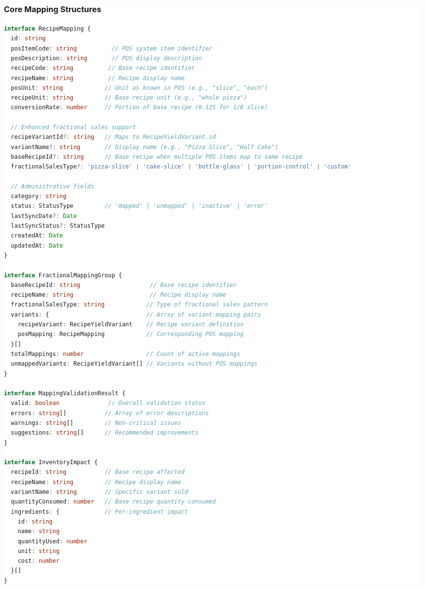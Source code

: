 ### Core Mapping Structures

```typescript
interface RecipeMapping {
  id: string
  posItemCode: string          // POS system item identifier
  posDescription: string       // POS display description
  recipeCode: string          // Base recipe identifier
  recipeName: string          // Recipe display name
  posUnit: string            // Unit as known in POS (e.g., "slice", "each")
  recipeUnit: string         // Base recipe unit (e.g., "whole pizza")
  conversionRate: number     // Portion of base recipe (0.125 for 1/8 slice)
  
  // Enhanced fractional sales support
  recipeVariantId?: string   // Maps to RecipeYieldVariant.id
  variantName?: string       // Display name (e.g., "Pizza Slice", "Half Cake")
  baseRecipeId?: string      // Base recipe when multiple POS items map to same recipe
  fractionalSalesType?: 'pizza-slice' | 'cake-slice' | 'bottle-glass' | 'portion-control' | 'custom'
  
  // Administrative fields
  category: string
  status: StatusType         // 'mapped' | 'unmapped' | 'inactive' | 'error'
  lastSyncDate?: Date
  lastSyncStatus?: StatusType
  createdAt: Date
  updatedAt: Date
}

interface FractionalMappingGroup {
  baseRecipeId: string                    // Base recipe identifier
  recipeName: string                      // Recipe display name
  fractionalSalesType: string            // Type of fractional sales pattern
  variants: {                            // Array of variant-mapping pairs
    recipeVariant: RecipeYieldVariant    // Recipe variant definition
    posMapping: RecipeMapping            // Corresponding POS mapping
  }[]
  totalMappings: number                  // Count of active mappings
  unmappedVariants: RecipeYieldVariant[] // Variants without POS mappings
}

interface MappingValidationResult {
  valid: boolean              // Overall validation status
  errors: string[]           // Array of error descriptions
  warnings: string[]         // Non-critical issues
  suggestions: string[]      // Recommended improvements
}

interface InventoryImpact {
  recipeId: string           // Base recipe affected
  recipeName: string         // Recipe display name
  variantName: string        // Specific variant sold
  quantityConsumed: number   // Base recipe quantity consumed
  ingredients: {             // Per-ingredient impact
    id: string
    name: string
    quantityUsed: number
    unit: string
    cost: number
  }[]
}
```
